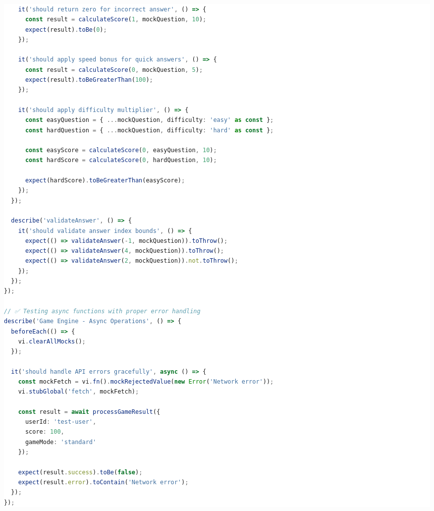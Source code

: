 ```typescript
    it('should return zero for incorrect answer', () => {
      const result = calculateScore(1, mockQuestion, 10);
      expect(result).toBe(0);
    });

    it('should apply speed bonus for quick answers', () => {
      const result = calculateScore(0, mockQuestion, 5);
      expect(result).toBeGreaterThan(100);
    });

    it('should apply difficulty multiplier', () => {
      const easyQuestion = { ...mockQuestion, difficulty: 'easy' as const };
      const hardQuestion = { ...mockQuestion, difficulty: 'hard' as const };
      
      const easyScore = calculateScore(0, easyQuestion, 10);
      const hardScore = calculateScore(0, hardQuestion, 10);
      
      expect(hardScore).toBeGreaterThan(easyScore);
    });
  });

  describe('validateAnswer', () => {
    it('should validate answer index bounds', () => {
      expect(() => validateAnswer(-1, mockQuestion)).toThrow();
      expect(() => validateAnswer(4, mockQuestion)).toThrow();
      expect(() => validateAnswer(2, mockQuestion)).not.toThrow();
    });
  });
});

// ✅ Testing async functions with proper error handling
describe('Game Engine - Async Operations', () => {
  beforeEach(() => {
    vi.clearAllMocks();
  });

  it('should handle API errors gracefully', async () => {
    const mockFetch = vi.fn().mockRejectedValue(new Error('Network error'));
    vi.stubGlobal('fetch', mockFetch);

    const result = await processGameResult({ 
      userId: 'test-user',
      score: 100,
      gameMode: 'standard'
    });

    expect(result.success).toBe(false);
    expect(result.error).toContain('Network error');
  });
});
```
